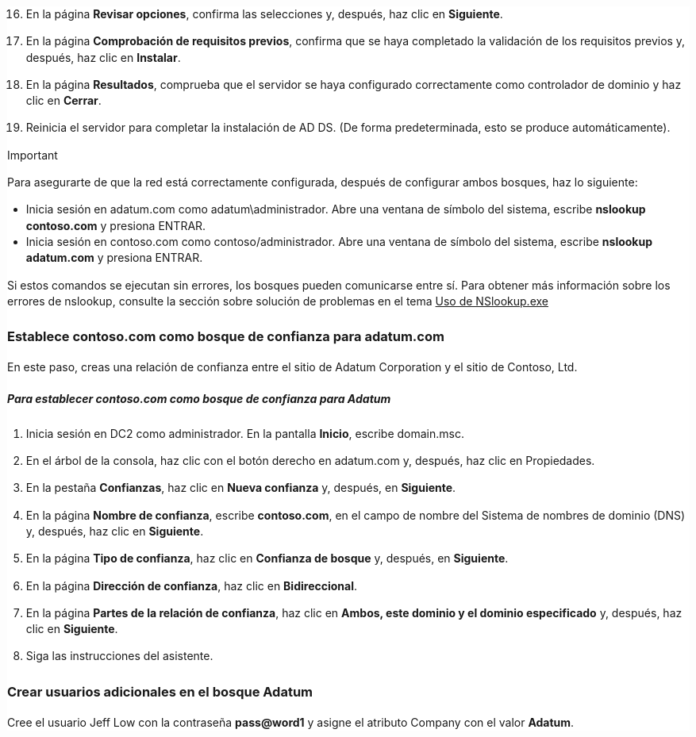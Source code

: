 16. En la página **Revisar opciones**, confirma las selecciones y, después, haz clic en **Siguiente**.

17. En la página **Comprobación de requisitos previos**, confirma que se haya completado la validación de los requisitos previos y, después, haz clic en **Instalar**.

18. En la página **Resultados**, comprueba que el servidor se haya configurado correctamente como controlador de dominio y haz clic en **Cerrar**.

19. Reinicia el servidor para completar la instalación de AD DS. (De forma predeterminada, esto se produce automáticamente).

> [!IMPORTANT]
> Para asegurarte de que la red está correctamente configurada, después de configurar ambos bosques, haz lo siguiente:
>
> -   Inicia sesión en adatum.com como adatum\administrador. Abre una ventana de símbolo del sistema, escribe **nslookup contoso.com** y presiona ENTRAR.
> -   Inicia sesión en contoso.com como contoso/administrador. Abre una ventana de símbolo del sistema, escribe **nslookup adatum.com** y presiona ENTRAR.
>
> Si estos comandos se ejecutan sin errores, los bosques pueden comunicarse entre sí. Para obtener más información sobre los errores de nslookup, consulte la sección sobre solución de problemas en el tema [Uso de NSlookup.exe](https://support.microsoft.com/kb/200525)

### <a name="set-contosocom-as-a-trusting-forest-to-adatumcom"></a><a name="BKMK_2.22"></a>Establece contoso.com como bosque de confianza para adatum.com
En este paso, creas una relación de confianza entre el sitio de Adatum Corporation y el sitio de Contoso, Ltd.

##### <a name="to-set-contoso-as-a-trusting-forest-to-adatum"></a>Para establecer contoso.com como bosque de confianza para Adatum

1.  Inicia sesión en DC2 como administrador. En la pantalla **Inicio**, escribe domain.msc.

2.  En el árbol de la consola, haz clic con el botón derecho en adatum.com y, después, haz clic en Propiedades.

3.  En la pestaña **Confianzas**, haz clic en **Nueva confianza** y, después, en **Siguiente**.

4.  En la página **Nombre de confianza**, escribe **contoso.com**, en el campo de nombre del Sistema de nombres de dominio (DNS) y, después, haz clic en **Siguiente**.

5.  En la página **Tipo de confianza**, haz clic en **Confianza de bosque** y, después, en **Siguiente**.

6.  En la página **Dirección de confianza**, haz clic en **Bidireccional**.

7.  En la página **Partes de la relación de confianza**, haz clic en **Ambos, este dominio y el dominio especificado** y, después, haz clic en **Siguiente**.

8.  Siga las instrucciones del asistente.

### <a name="create-additional-users-in-the-adatum-forest"></a><a name="BKMK_2.4"></a>Crear usuarios adicionales en el bosque Adatum
Cree el usuario Jeff Low con la contraseña <strong>pass@word1</strong> y asigne el atributo Company con el valor **Adatum**.
